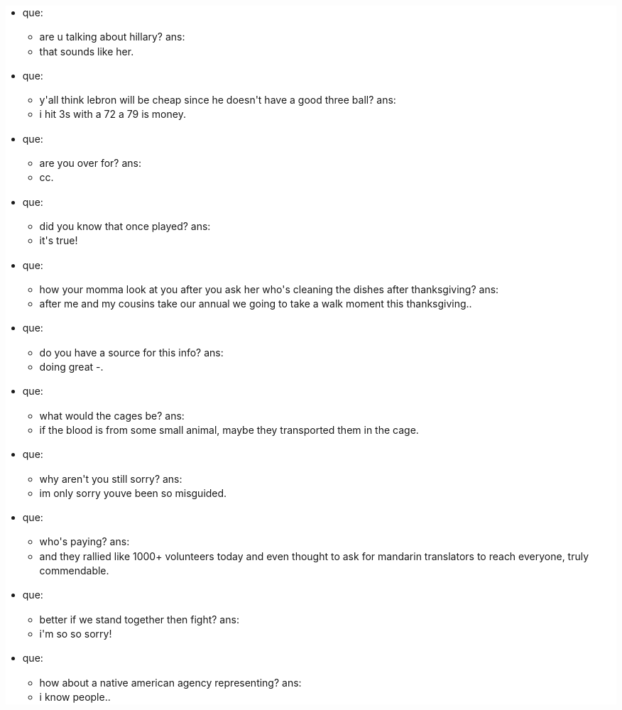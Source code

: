 - que:
  - are u talking about hillary?
  ans:
  - that sounds like her.

- que:
  - y'all think lebron will be cheap since he doesn't have a good three ball?
  ans:
  - i hit 3s with a 72 a 79 is money.

- que:
  - are you over for?
  ans:
  - cc.

- que:
  - did you know that once played?
  ans:
  - it's true!

- que:
  - how your momma look at you after you ask her who's cleaning the dishes after thanksgiving?
  ans:
  - after me and my cousins take our annual we going to take a walk moment this thanksgiving..

- que:
  - do you have a source for this info?
  ans:
  - doing great -.

- que:
  - what would the cages be?
  ans:
  - if the blood is from some small animal, maybe they transported them in the cage.

- que:
  - why aren't you still sorry?
  ans:
  - im only sorry youve been so misguided.

- que:
  - who's paying?
  ans:
  - and they rallied like 1000+ volunteers today and even thought to ask for mandarin translators to reach everyone, truly commendable.

- que:
  - better if we stand together then fight?
  ans:
  - i'm so so sorry!

- que:
  - how about a native american agency representing?
  ans:
  - i know people..
